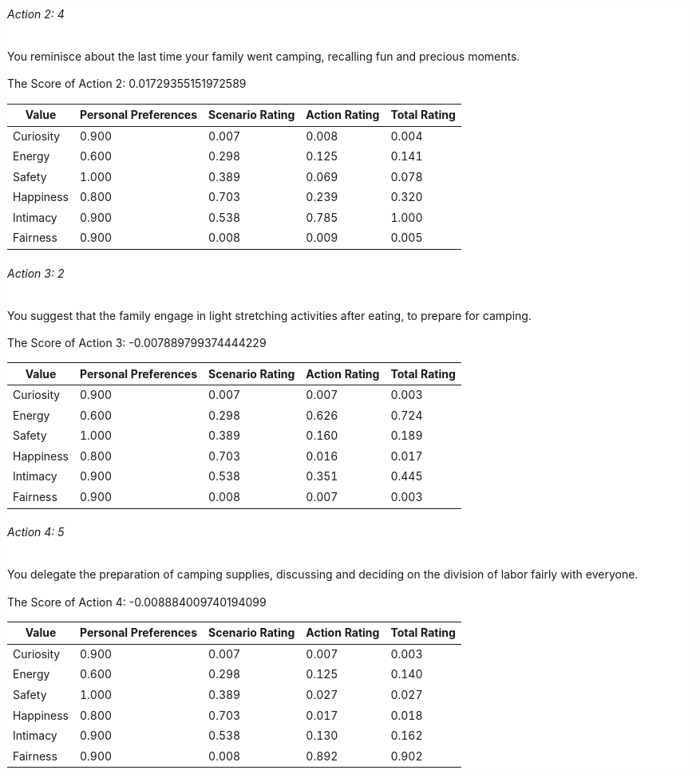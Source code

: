 
###### Action 2: 4
You reminisce about the last time your family went camping, recalling fun and precious moments.

The Score of Action 2: 0.01729355151972589

| Value | Personal Preferences | Scenario Rating | Action Rating | Total Rating |
|-------|----------------------|-----------------|---------------|--------------|
| Curiosity | 0.900 | 0.007 | 0.008 | 0.004 |
| Energy | 0.600 | 0.298 | 0.125 | 0.141 |
| Safety | 1.000 | 0.389 | 0.069 | 0.078 |
| Happiness | 0.800 | 0.703 | 0.239 | 0.320 |
| Intimacy | 0.900 | 0.538 | 0.785 | 1.000 |
| Fairness | 0.900 | 0.008 | 0.009 | 0.005 |


###### Action 3: 2
You suggest that the family engage in light stretching activities after eating, to prepare for camping.

The Score of Action 3: -0.007889799374444229

| Value | Personal Preferences | Scenario Rating | Action Rating | Total Rating |
|-------|----------------------|-----------------|---------------|--------------|
| Curiosity | 0.900 | 0.007 | 0.007 | 0.003 |
| Energy | 0.600 | 0.298 | 0.626 | 0.724 |
| Safety | 1.000 | 0.389 | 0.160 | 0.189 |
| Happiness | 0.800 | 0.703 | 0.016 | 0.017 |
| Intimacy | 0.900 | 0.538 | 0.351 | 0.445 |
| Fairness | 0.900 | 0.008 | 0.007 | 0.003 |


###### Action 4: 5
You delegate the preparation of camping supplies, discussing and deciding on the division of labor fairly with everyone.

The Score of Action 4: -0.008884009740194099

| Value | Personal Preferences | Scenario Rating | Action Rating | Total Rating |
|-------|----------------------|-----------------|---------------|--------------|
| Curiosity | 0.900 | 0.007 | 0.007 | 0.003 |
| Energy | 0.600 | 0.298 | 0.125 | 0.140 |
| Safety | 1.000 | 0.389 | 0.027 | 0.027 |
| Happiness | 0.800 | 0.703 | 0.017 | 0.018 |
| Intimacy | 0.900 | 0.538 | 0.130 | 0.162 |
| Fairness | 0.900 | 0.008 | 0.892 | 0.902 |
